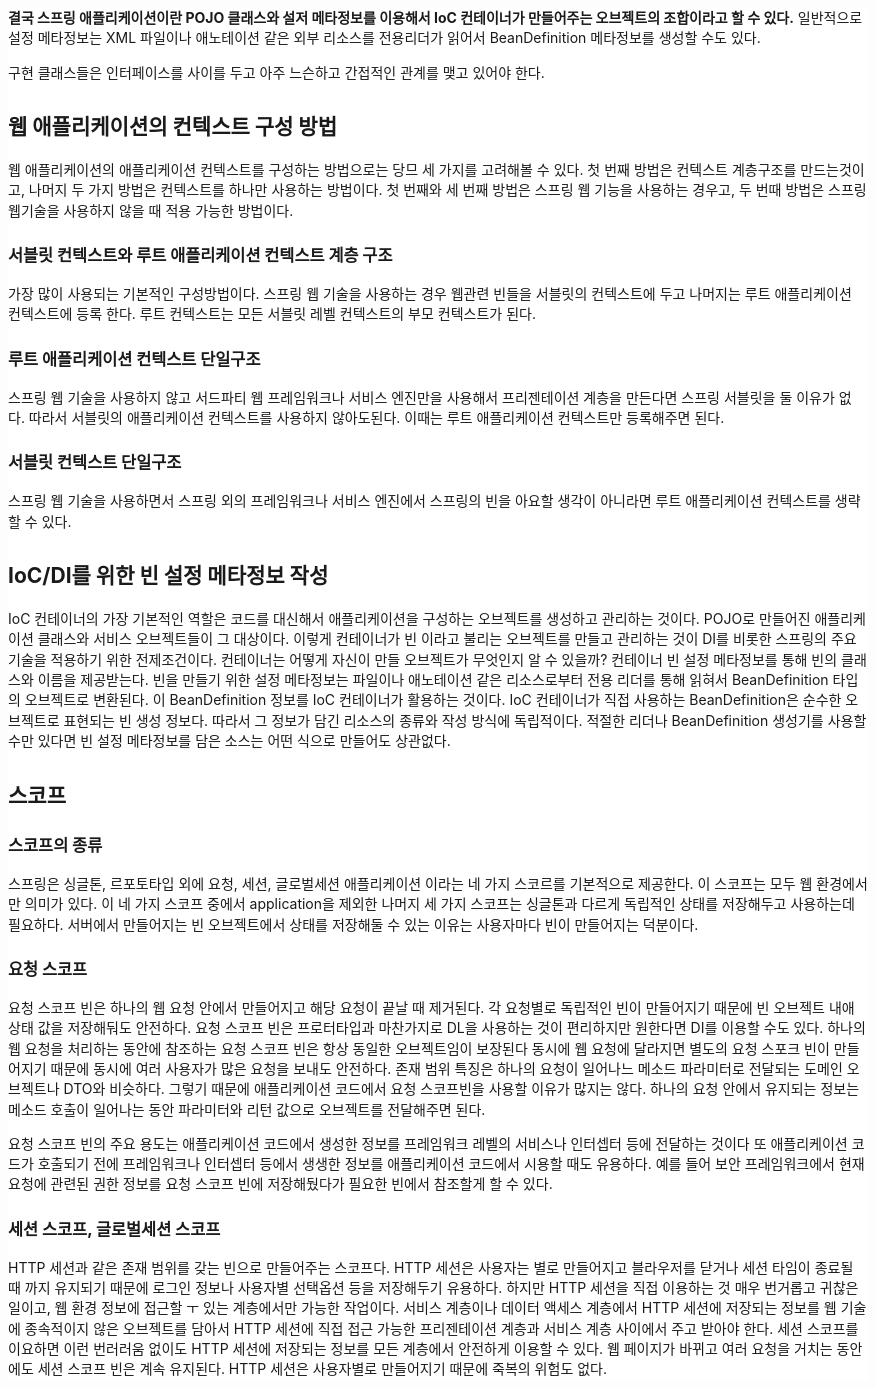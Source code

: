**결국 스프링 애플리케이션이란 POJO 클래스와 설저 메타정보를 이용해서 IoC 컨테이너가 만들어주는 오브젝트의 조합이라고 할 수 있다.**  일반적으로 설정 메타정보는 XML 파일이나 애노테이션 같은 외부 리소스를 전용리더가 읽어서 BeanDefinition 메타정보를 생성할 수도 있다.

구현 클래스들은 인터페이스를 사이를 두고 아주 느슨하고 간접적인 관계를 맺고 있어야 한다.

## 웹 애플리케이션의 컨텍스트 구성 방법
웹 애플리케이션의 애플리케이션 컨텍스트를 구성하는 방법으로는 당므 세 가지를 고려해볼 수 있다. 첫 번째 방법은 컨텍스트 계층구조를 만드는것이고, 나머지 두 가지 방법은 컨텍스트를 하나만 사용하는 방법이다. 첫 번째와 세 번째 방법은 스프링 웹 기능을 사용하는 경우고, 두 번때 방법은 스프링 웹기술을 사용하지 않을 때 적용 가능한 방법이다.

### 서블릿 컨텍스트와 루트 애플리케이션 컨텍스트 계층 구조
가장 많이 사용되는 기본적인 구성방법이다. 스프링 웹 기술을 사용하는 경우 웹관련 빈들을 서블릿의 컨텍스트에 두고 나머지는 루트 애플리케이션 컨텍스트에 등록 한다. 루트 컨텍스트는 모든 서블릿 레벨 컨텍스트의 부모 컨텍스트가 된다. 

### 루트 애플리케이션 컨텍스트 단일구조
스프링 웹 기술을 사용하지 않고 서드파티 웹 프레임워크나 서비스 엔진만을 사용해서 프리젠테이션 계층을 만든다면 스프링 서블릿을 둘 이유가 없다. 따라서 서블릿의 애플리케이션 컨텍스트를 사용하지 않아도된다. 이때는 루트 애플리케이션 컨텍스트만 등록해주면 된다.

### 서블릿 컨텍스트 단일구조
스프링 웹 기술을 사용하면서 스프링 외의 프레임워크나 서비스 엔진에서 스프링의 빈을 아요할 생각이 아니라면 루트 애플리케이션 컨텍스트를 생략할 수 있다.

## IoC/DI를 위한 빈 설정 메타정보 작성
IoC 컨테이너의 가장 기본적인 역할은 코드를 대신해서 애플리케이션을 구성하는 오브젝트를 생성하고 관리하는 것이다. POJO로 만들어진 애플리케이션 클래스와 서비스 오브젝트들이 그 대상이다. 이렇게 컨테이너가 빈 이라고 불리는 오브젝트를 만들고 관리하는 것이 DI를 비롯한 스프링의 주요 기술을 적용하기 위한 전제조건이다.
컨테이너는 어떻게 자신이 만들 오브젝트가 무엇인지 알 수 있을까? 컨테이너 빈 설정 메타정보를 통해 빈의 클래스와 이름을 제공받는다. 빈을 만들기 위한 설정 메타정보는 파일이나 애노테이션 같은 리소스로부터 전용 리더를 통해 읽혀서 BeanDefinition 타입의 오브젝트로 변환된다. 이 BeanDefinition 정보를 IoC 컨테이너가 활용하는 것이다.
IoC 컨테이너가 직접 사용하는 BeanDefinition은 순수한 오브젝트로 표현되는 빈 생성 정보다. 따라서 그 정보가 담긴 리소스의 종류와 작성 방식에 독립적이다. 적절한 리더나 BeanDefinition 생성기를 사용할 수만 있다면 빈 설정 메타정보를 담은 소스는 어떤 식으로 만들어도 상관없다.

## 스코프 

### 스코프의 종류
스프링은 싱글톤, 르포토타입 외에 요청, 세션, 글로벌세션 애플리케이션 이라는 네 가지 스코르를 기본적으로 제공한다. 이 스코프는 모두 웹 환경에서만 의미가 있다. 이 네 가지 스코프 중에서 application을 제외한 나머지 세 가지 스코프는 싱글톤과 다르게 독립적인 상태를 저장해두고 사용하는데 필요하다. 서버에서 만들어지는 빈 오브젝트에서 상태를 저장해둘 수 있는 이유는 사용자마다 빈이 만들어지는 덕분이다.

### 요청 스코프
요청 스코프 빈은 하나의 웹 요청 안에서 만들어지고 해당 요청이 끝날 때 제거된다. 각 요청별로 독립적인 빈이 만들어지기 때문에 빈 오브젝트 내애 상태 값을 저장해둬도 안전하다. 요청 스코프 빈은 프로터타입과 마찬가지로 DL을 사용하는 것이 편리하지만 원한다면 DI를 이용할 수도 있다. 하나의 웹 요청을 처리하는 동안에 참조하는 요청 스코프 빈은 항상 동일한 오브젝트임이 보장된다 동시에 웹 요청에 달라지면 별도의 요청 스포크 빈이 만들어지기 때문에 동시에 여러 사용자가 많은 요청을 보내도 안전하다.
존재 범위 특징은 하나의 요청이 일어나느 메소드 파라미터로 전달되는 도메인 오브젝트나 DTO와 비슷하다. 그렇기 때문에 애플리케이션 코드에서 요청 스코프빈을 사용할 이유가 많지는 않다. 하나의 요청 안에서 유지되는 정보는 메소드 호출이 일어나는 동안 파라미터와 리턴 값으로 오브젝트를 전달해주면 된다.

요청 스코프 빈의 주요 용도는 애플리케이션 코드에서 생성한 정보를 프레임워크 레벨의 서비스나 인터셉터 등에 전달하는 것이다 또 애플리케이션 코드가 호출되기 전에 프레임워크나 인터셉터 등에서 생생한 정보를 애플리케이션 코드에서 시용할 때도 유용하다. 예를 들어 보안 프레임워크에서 현재 요청에 관련된 권한 정보를 요청 스코프 빈에 저장해뒀다가 필요한 빈에서 참조할게 할 수 있다.

### 세션 스코프, 글로벌세션 스코프
HTTP 세션과 같은 존재 범위를 갖는 빈으로 만들어주는 스코프다. HTTP 세션은 사용자는 별로 만들어지고 블라우저를 닫거나 세션 타임이 종료될 때 까지 유지되기 때문에 로그인 정보나 사용자별 선택옵션 등을 저장해두기 유용하다. 하지만 HTTP 세션을 직접 이용하는 것 매우 번거롭고 귀찮은 일이고, 웹 환경 정보에 접근할 ㅜ 있는 계층에서만 가능한 작업이다. 서비스 계층이나 데이터 액세스 계층에서 HTTP 세션에 저장되는 정보를 웹 기술에 종속적이지 않은 오브젝트를 담아서 HTTP 세션에 직접 접근 가능한 프리젠테이션 계층과 서비스 계층 사이에서 주고 받아야 한다.
세션 스코프를 이요하면 이런 번러러움 없이도 HTTP 세션에 저장되는 정보를 모든 계층에서 안전하게 이용할 수 있다. 웹 페이지가 바뀌고 여러 요청을 거치는 동안에도 세션 스코프 빈은 계속 유지된다. HTTP 세션은 사용자별로 만들어지기 때문에 죽복의 위험도 없다.
